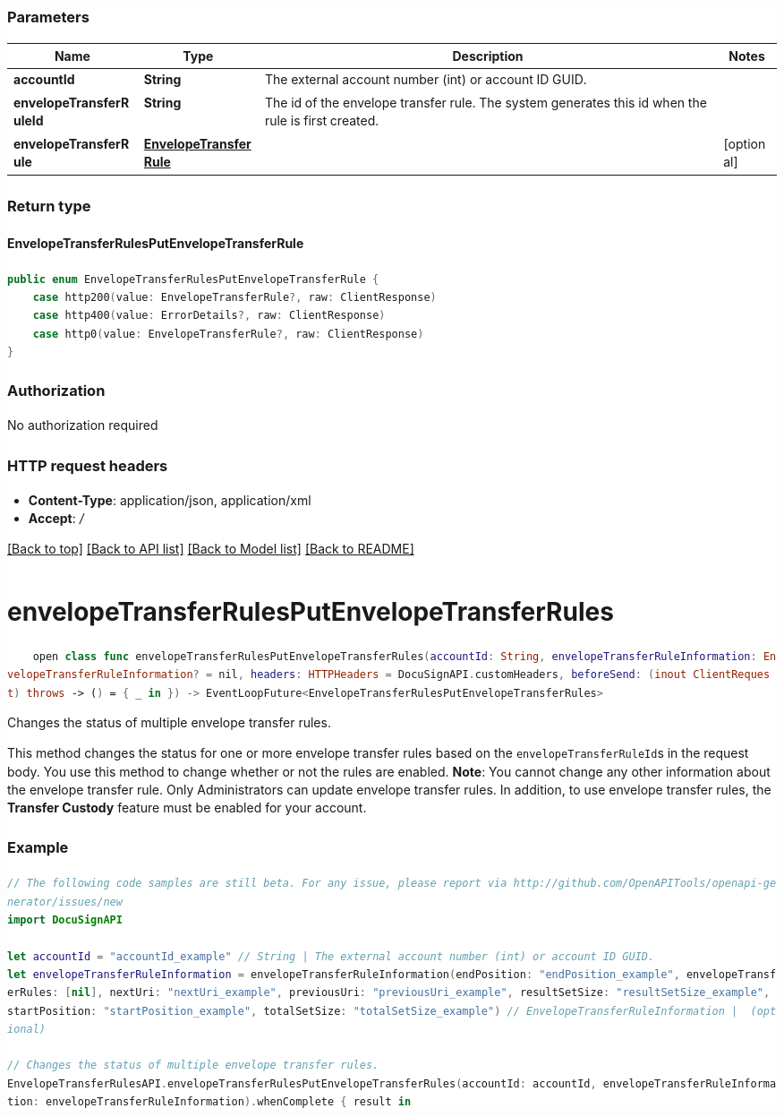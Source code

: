 ### Parameters

Name | Type | Description  | Notes
------------- | ------------- | ------------- | -------------
 **accountId** | **String** | The external account number (int) or account ID GUID. | 
 **envelopeTransferRuleId** | **String** | The id of the envelope transfer rule. The system generates this id when the rule is first created. | 
 **envelopeTransferRule** | [**EnvelopeTransferRule**](EnvelopeTransferRule.md) |  | [optional] 

### Return type

#### EnvelopeTransferRulesPutEnvelopeTransferRule

```swift
public enum EnvelopeTransferRulesPutEnvelopeTransferRule {
    case http200(value: EnvelopeTransferRule?, raw: ClientResponse)
    case http400(value: ErrorDetails?, raw: ClientResponse)
    case http0(value: EnvelopeTransferRule?, raw: ClientResponse)
}
```

### Authorization

No authorization required

### HTTP request headers

 - **Content-Type**: application/json, application/xml
 - **Accept**: */*

[[Back to top]](#) [[Back to API list]](../README.md#documentation-for-api-endpoints) [[Back to Model list]](../README.md#documentation-for-models) [[Back to README]](../README.md)

# **envelopeTransferRulesPutEnvelopeTransferRules**
```swift
    open class func envelopeTransferRulesPutEnvelopeTransferRules(accountId: String, envelopeTransferRuleInformation: EnvelopeTransferRuleInformation? = nil, headers: HTTPHeaders = DocuSignAPI.customHeaders, beforeSend: (inout ClientRequest) throws -> () = { _ in }) -> EventLoopFuture<EnvelopeTransferRulesPutEnvelopeTransferRules>
```

Changes the status of multiple envelope transfer rules.

This method changes the status for one or more envelope transfer rules based on the `envelopeTransferRuleId`s in the request body. You use this method to change whether or not the rules are enabled.  **Note**: You cannot change any other information about the envelope transfer rule. Only Administrators can update envelope transfer rules. In addition, to use envelope transfer rules, the **Transfer Custody** feature must be enabled for your account.

### Example 
```swift
// The following code samples are still beta. For any issue, please report via http://github.com/OpenAPITools/openapi-generator/issues/new
import DocuSignAPI

let accountId = "accountId_example" // String | The external account number (int) or account ID GUID.
let envelopeTransferRuleInformation = envelopeTransferRuleInformation(endPosition: "endPosition_example", envelopeTransferRules: [nil], nextUri: "nextUri_example", previousUri: "previousUri_example", resultSetSize: "resultSetSize_example", startPosition: "startPosition_example", totalSetSize: "totalSetSize_example") // EnvelopeTransferRuleInformation |  (optional)

// Changes the status of multiple envelope transfer rules.
EnvelopeTransferRulesAPI.envelopeTransferRulesPutEnvelopeTransferRules(accountId: accountId, envelopeTransferRuleInformation: envelopeTransferRuleInformation).whenComplete { result in
```